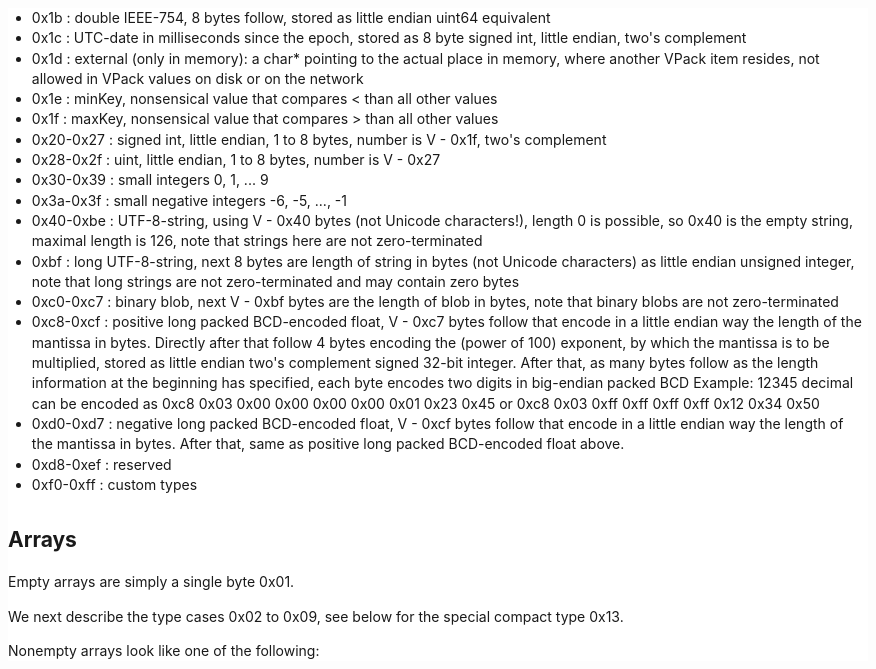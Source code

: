   - 0x1b      : double IEEE-754, 8 bytes follow, stored as little
                endian uint64 equivalent
  - 0x1c      : UTC-date in milliseconds since the epoch, stored as 8 byte
                signed int, little endian, two's complement
  - 0x1d      : external (only in memory): a char* pointing to the actual
                place in memory, where another VPack item resides, not
                allowed in VPack values on disk or on the network
  - 0x1e      : minKey, nonsensical value that compares < than all other values
  - 0x1f      : maxKey, nonsensical value that compares > than all other values
  - 0x20-0x27 : signed int, little endian, 1 to 8 bytes, number is V - 0x1f,
                two's complement
  - 0x28-0x2f : uint, little endian, 1 to 8 bytes, number is V - 0x27
  - 0x30-0x39 : small integers 0, 1, ... 9
  - 0x3a-0x3f : small negative integers -6, -5, ..., -1
  - 0x40-0xbe : UTF-8-string, using V - 0x40 bytes (not Unicode characters!),
                length 0 is possible, so 0x40 is the empty string,
                maximal length is 126, note that strings here are not
                zero-terminated
  - 0xbf      : long UTF-8-string, next 8 bytes are length of string in
                bytes (not Unicode characters) as little endian unsigned
                integer, note that long strings are not zero-terminated
                and may contain zero bytes
  - 0xc0-0xc7 : binary blob, next V - 0xbf bytes are the length of blob in
                bytes, note that binary blobs are not zero-terminated
  - 0xc8-0xcf : positive long packed BCD-encoded float, V - 0xc7 bytes follow
                that encode in a little endian way the length of the
                mantissa in bytes. Directly after that follow 4 bytes
                encoding the (power of 100) exponent, by which the mantissa
                is to be multiplied, stored as little endian two's
                complement signed 32-bit integer. After that, as many
                bytes follow as the length information at the beginning
                has specified, each byte encodes two digits in
                big-endian packed BCD
                Example: 12345 decimal can be encoded as
                         0xc8 0x03 0x00 0x00 0x00 0x00 0x01 0x23 0x45
                      or 0xc8 0x03 0xff 0xff 0xff 0xff 0x12 0x34 0x50
  - 0xd0-0xd7 : negative long packed BCD-encoded float, V - 0xcf bytes
                follow that encode in a little endian way the length of
                the mantissa in bytes. After that, same as positive long
                packed BCD-encoded float above.
  - 0xd8-0xef : reserved
  - 0xf0-0xff : custom types


## Arrays

Empty arrays are simply a single byte 0x01.

We next describe the type cases 0x02 to 0x09, see below for the
special compact type 0x13.

Nonempty arrays look like one of the following:
